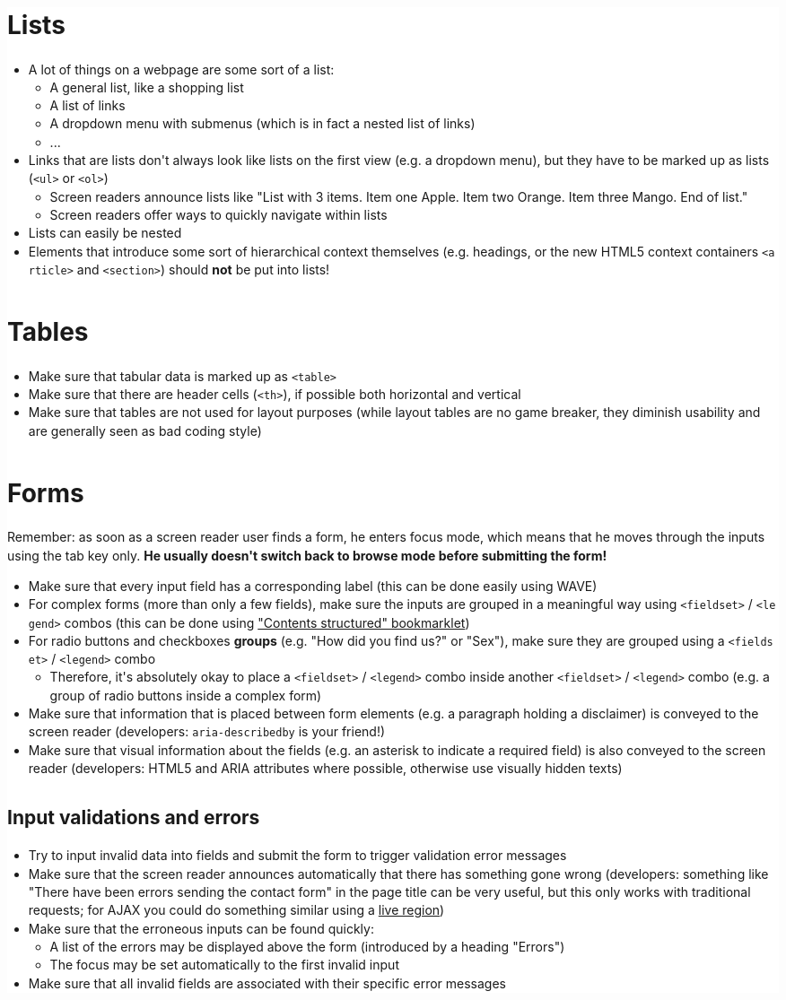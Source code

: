 # Lists

  - A lot of things on a webpage are some sort of a list:
      - A general list, like a shopping list
      - A list of links
      - A dropdown menu with submenus (which is in fact a nested list of links)
      - ...
  - Links that are lists don't always look like lists on the first view (e.g. a dropdown menu), but they have to be marked up as lists (`<ul>` or `<ol>`)
      - Screen readers announce lists like "List with 3 items. Item one Apple. Item two Orange. Item three Mango. End of list."
      - Screen readers offer ways to quickly navigate within lists
  - Lists can easily be nested
  - Elements that introduce some sort of hierarchical context themselves (e.g. headings, or the new HTML5 context containers `<article>` and `<section>`) should **not** be put into lists!

# Tables

  - Make sure that tabular data is marked up as `<table>`
  - Make sure that there are header cells (`<th>`), if possible both horizontal and vertical
  - Make sure that tables are not used for layout purposes (while layout tables are no game breaker, they diminish usability and are generally seen as bad coding style)

# Forms

  Remember: as soon as a screen reader user finds a form, he enters focus mode, which means that he moves through the inputs using the tab key only. **He usually doesn't switch back to browse mode before submitting the form!**

  - Make sure that every input field has a corresponding label (this can be done easily using WAVE)
  - For complex forms (more than only a few fields), make sure the inputs are grouped in a meaningful way using `<fieldset>` / `<legend>` combos (this can be done using ["Contents structured" bookmarklet](https://github.com/Access4all/lufthansa/issues/33))
  - For radio buttons and checkboxes **groups** (e.g. "How did you find us?" or "Sex"), make sure they are grouped using a `<fieldset>` / `<legend>` combo
      - Therefore, it's absolutely okay to place a `<fieldset>` / `<legend>` combo inside another  `<fieldset>` / `<legend>` combo (e.g. a group of radio buttons inside a complex form)
  - Make sure that information that is placed between form elements (e.g. a paragraph holding a disclaimer) is conveyed to the screen reader (developers: `aria-describedby` is your friend!)
  - Make sure that visual information about the fields (e.g. an asterisk to indicate a required field) is also conveyed to the screen reader (developers: HTML5 and ARIA attributes where possible, otherwise use visually hidden texts)

## Input validations and errors

  - Try to input invalid data into fields and submit the form to trigger validation error messages
  - Make sure that the screen reader announces automatically that there has something gone wrong (developers: something like "There have been errors sending the contact form" in the page title can be very useful, but this only works with traditional requests; for AJAX you could do something similar using a [live region](https://developer.mozilla.org/en-US/docs/Web/Accessibility/ARIA/ARIA_Live_Regions))
  - Make sure that the erroneous inputs can be found quickly:
      - A list of the errors may be displayed above the form (introduced by a heading "Errors")
      - The focus may be set automatically to the first invalid input
  - Make sure that all invalid fields are associated with their specific error messages
